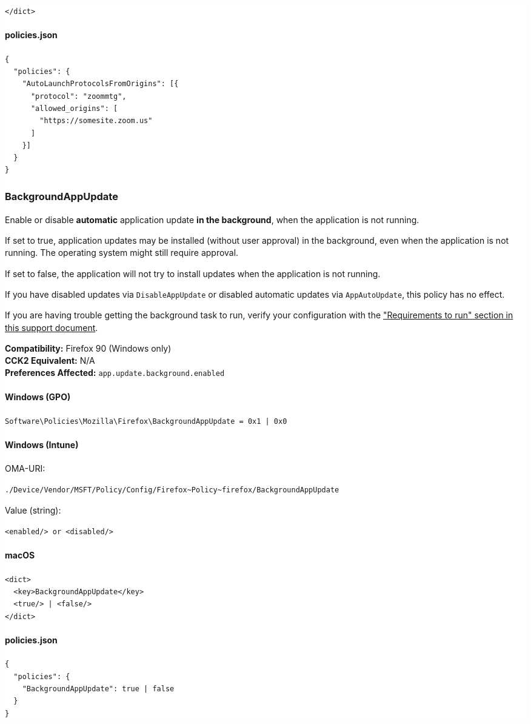 ```
</dict>
```
#### policies.json
```
{
  "policies": {
    "AutoLaunchProtocolsFromOrigins": [{
      "protocol": "zoommtg",
      "allowed_origins": [
        "https://somesite.zoom.us"
      ]
    }]
  }
}
```
### BackgroundAppUpdate

Enable or disable **automatic** application update **in the background**, when the application is not running.

If set to true, application updates may be installed (without user approval) in the background, even when the application is not running. The operating system might still require approval.

If set to false, the application will not try to install updates when the application is not running.

If you have disabled updates via `DisableAppUpdate` or disabled automatic updates via `AppAutoUpdate`, this policy has no effect.

If you are having trouble getting the background task to run, verify your configuration with the ["Requirements to run" section in this support document](https://support.mozilla.org/en-US/kb/enable-background-updates-firefox-windows).

**Compatibility:** Firefox 90 (Windows only)\
**CCK2 Equivalent:** N/A\
**Preferences Affected:** `app.update.background.enabled`

#### Windows (GPO)
```
Software\Policies\Mozilla\Firefox\BackgroundAppUpdate = 0x1 | 0x0
```
#### Windows (Intune)
OMA-URI:
```
./Device/Vendor/MSFT/Policy/Config/Firefox~Policy~firefox/BackgroundAppUpdate
```
Value (string):
```
<enabled/> or <disabled/>
```
#### macOS
```
<dict>
  <key>BackgroundAppUpdate</key>
  <true/> | <false/>
</dict>
```
#### policies.json
```
{
  "policies": {
    "BackgroundAppUpdate": true | false
  }
}
```